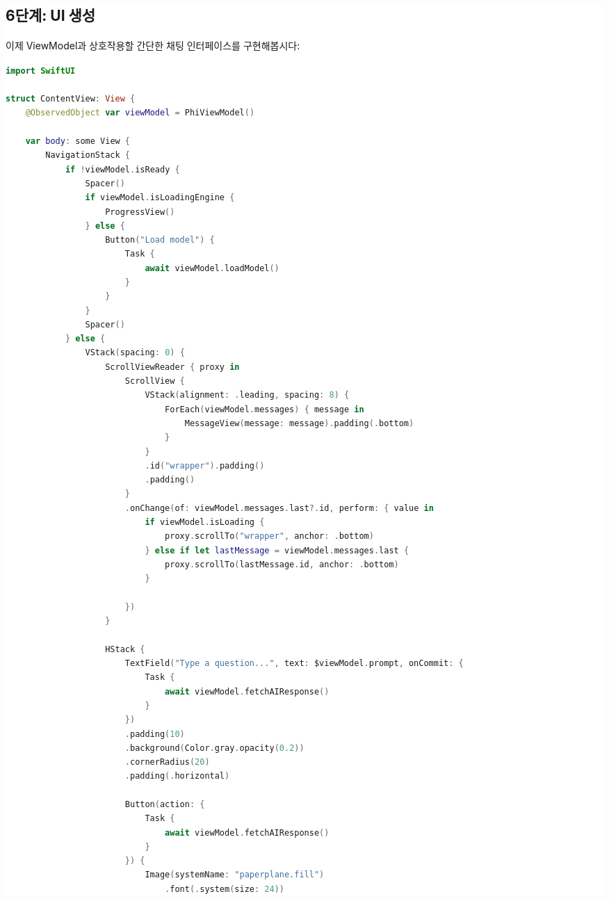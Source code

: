 ## 6단계: UI 생성

이제 ViewModel과 상호작용할 간단한 채팅 인터페이스를 구현해봅시다:

```swift
import SwiftUI

struct ContentView: View {
    @ObservedObject var viewModel = PhiViewModel()

    var body: some View {
        NavigationStack {
            if !viewModel.isReady {
                Spacer()
                if viewModel.isLoadingEngine {
                    ProgressView()
                } else {
                    Button("Load model") {
                        Task {
                            await viewModel.loadModel()
                        }
                    }
                }
                Spacer()
            } else {
                VStack(spacing: 0) {
                    ScrollViewReader { proxy in
                        ScrollView {
                            VStack(alignment: .leading, spacing: 8) {
                                ForEach(viewModel.messages) { message in
                                    MessageView(message: message).padding(.bottom)
                                }
                            }
                            .id("wrapper").padding()
                            .padding()
                        }
                        .onChange(of: viewModel.messages.last?.id, perform: { value in
                            if viewModel.isLoading {
                                proxy.scrollTo("wrapper", anchor: .bottom)
                            } else if let lastMessage = viewModel.messages.last {
                                proxy.scrollTo(lastMessage.id, anchor: .bottom)
                            }
                            
                        })
                    }
                    
                    HStack {
                        TextField("Type a question...", text: $viewModel.prompt, onCommit: {
                            Task {
                                await viewModel.fetchAIResponse()
                            }
                        })
                        .padding(10)
                        .background(Color.gray.opacity(0.2))
                        .cornerRadius(20)
                        .padding(.horizontal)
                        
                        Button(action: {
                            Task {
                                await viewModel.fetchAIResponse()
                            }
                        }) {
                            Image(systemName: "paperplane.fill")
                                .font(.system(size: 24))
```